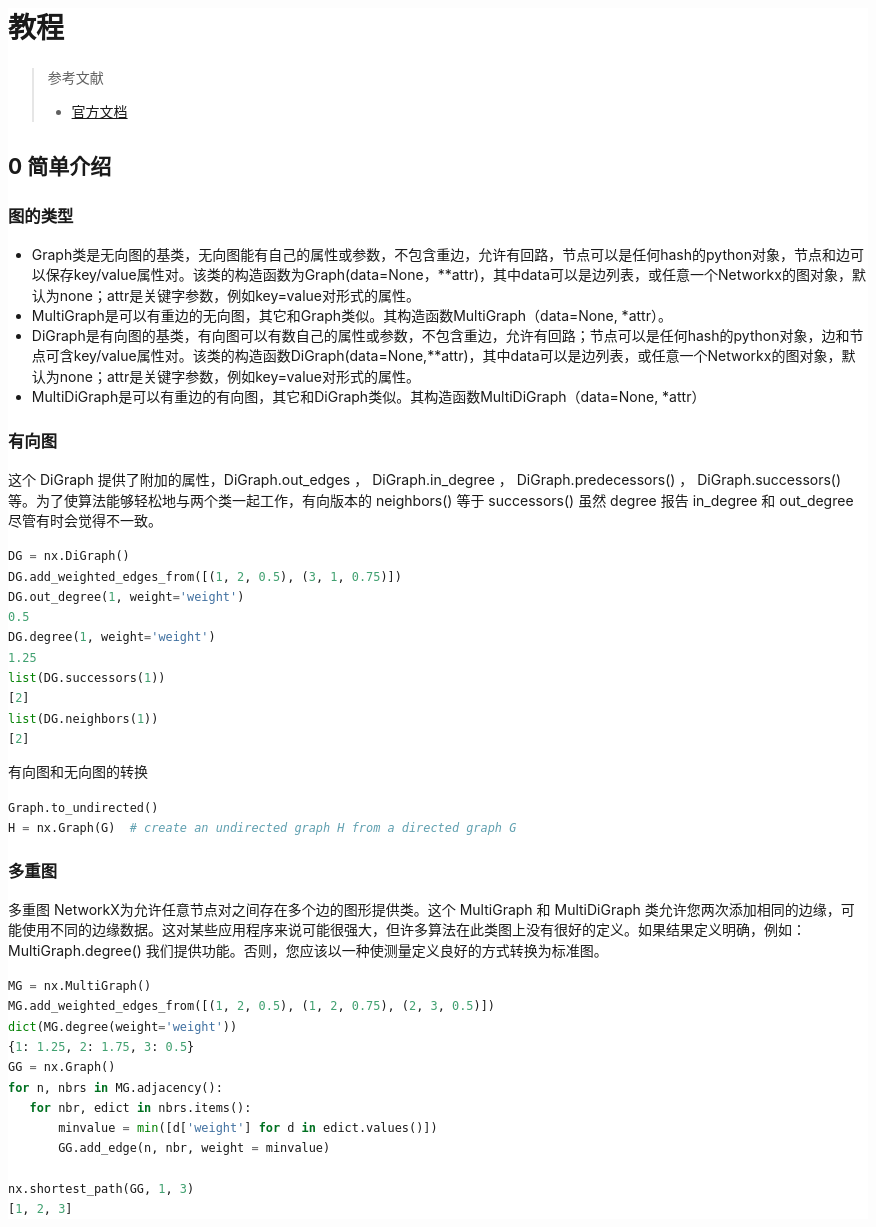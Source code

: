 # 教程

> 参考文献
> * [官方文档](https://www.osgeo.cn/networkx/tutorial.html)

## 0 简单介绍

### 图的类型

* Graph类是无向图的基类，无向图能有自己的属性或参数，不包含重边，允许有回路，节点可以是任何hash的python对象，节点和边可以保存key/value属性对。该类的构造函数为Graph(data=None，**attr)，其中data可以是边列表，或任意一个Networkx的图对象，默认为none；attr是关键字参数，例如key=value对形式的属性。
* MultiGraph是可以有重边的无向图，其它和Graph类似。其构造函数MultiGraph（data=None, *attr）。
* DiGraph是有向图的基类，有向图可以有数自己的属性或参数，不包含重边，允许有回路；节点可以是任何hash的python对象，边和节点可含key/value属性对。该类的构造函数DiGraph(data=None,**attr)，其中data可以是边列表，或任意一个Networkx的图对象，默认为none；attr是关键字参数，例如key=value对形式的属性。
* MultiDiGraph是可以有重边的有向图，其它和DiGraph类似。其构造函数MultiDiGraph（data=None, *attr）


### 有向图


这个 DiGraph 提供了附加的属性，DiGraph.out_edges ， DiGraph.in_degree ， DiGraph.predecessors() ， DiGraph.successors() 等。为了使算法能够轻松地与两个类一起工作，有向版本的 neighbors() 等于 successors() 虽然 degree 报告 in_degree 和 out_degree 尽管有时会觉得不一致。

```py
DG = nx.DiGraph()
DG.add_weighted_edges_from([(1, 2, 0.5), (3, 1, 0.75)])
DG.out_degree(1, weight='weight')
0.5
DG.degree(1, weight='weight')
1.25
list(DG.successors(1))
[2]
list(DG.neighbors(1))
[2]
```

有向图和无向图的转换

```py
Graph.to_undirected()
H = nx.Graph(G)  # create an undirected graph H from a directed graph G
```


### 多重图

多重图
NetworkX为允许任意节点对之间存在多个边的图形提供类。这个 MultiGraph 和 MultiDiGraph 类允许您两次添加相同的边缘，可能使用不同的边缘数据。这对某些应用程序来说可能很强大，但许多算法在此类图上没有很好的定义。如果结果定义明确，例如： MultiGraph.degree() 我们提供功能。否则，您应该以一种使测量定义良好的方式转换为标准图。

```py
MG = nx.MultiGraph()
MG.add_weighted_edges_from([(1, 2, 0.5), (1, 2, 0.75), (2, 3, 0.5)])
dict(MG.degree(weight='weight'))
{1: 1.25, 2: 1.75, 3: 0.5}
GG = nx.Graph()
for n, nbrs in MG.adjacency():
   for nbr, edict in nbrs.items():
       minvalue = min([d['weight'] for d in edict.values()])
       GG.add_edge(n, nbr, weight = minvalue)

nx.shortest_path(GG, 1, 3)
[1, 2, 3]
```
